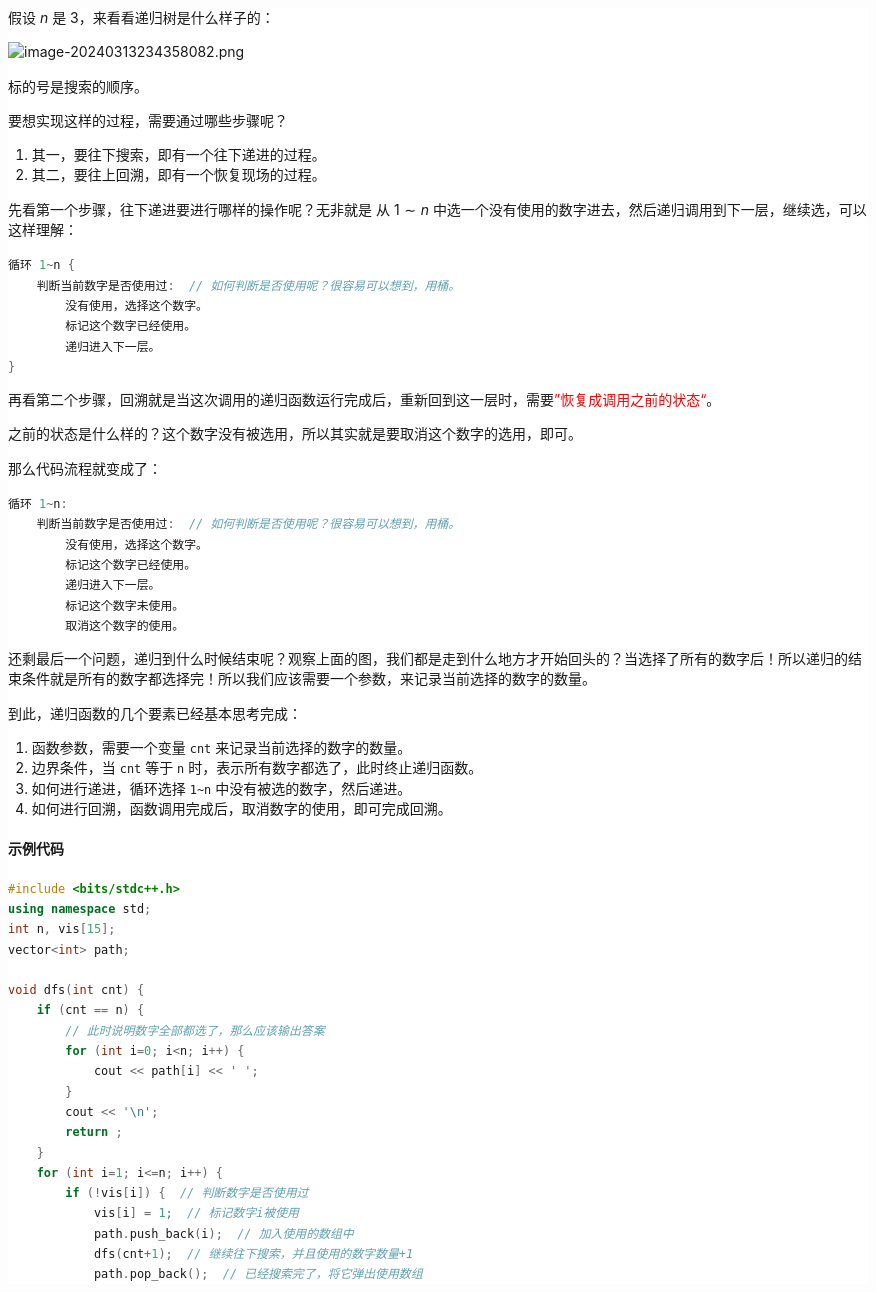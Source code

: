假设 $n$ 是 $3$，来看看递归树是什么样子的：

![image-20240313234358082.png](https://s2.loli.net/2024/03/15/ZKDkYcgqujJEsWN.png)

标的号是搜索的顺序。

要想实现这样的过程，需要通过哪些步骤呢？

1. 其一，要往下搜索，即有一个往下递进的过程。
2. 其二，要往上回溯，即有一个恢复现场的过程。

先看第一个步骤，往下递进要进行哪样的操作呢？无非就是 从 $1 \sim n$ 中选一个没有使用的数字进去，然后递归调用到下一层，继续选，可以这样理解：

```cpp
循环 1~n {
	判断当前数字是否使用过:  // 如何判断是否使用呢？很容易可以想到，用桶。
		没有使用，选择这个数字。
        标记这个数字已经使用。
        递归进入下一层。
}
```

再看第二个步骤，回溯就是当这次调用的递归函数运行完成后，重新回到这一层时，需要<span style="color:red;">”恢复成调用之前的状态“</span>。

之前的状态是什么样的？这个数字没有被选用，所以其实就是要取消这个数字的选用，即可。

那么代码流程就变成了：

```cpp
循环 1~n:
	判断当前数字是否使用过:  // 如何判断是否使用呢？很容易可以想到，用桶。
		没有使用，选择这个数字。
        标记这个数字已经使用。
        递归进入下一层。
        标记这个数字未使用。
        取消这个数字的使用。
```

还剩最后一个问题，递归到什么时候结束呢？观察上面的图，我们都是走到什么地方才开始回头的？当选择了所有的数字后！所以递归的结束条件就是所有的数字都选择完！所以我们应该需要一个参数，来记录当前选择的数字的数量。

到此，递归函数的几个要素已经基本思考完成：

1. 函数参数，需要一个变量 `cnt` 来记录当前选择的数字的数量。
2. 边界条件，当 `cnt` 等于 `n` 时，表示所有数字都选了，此时终止递归函数。
3. 如何进行递进，循环选择 `1~n` 中没有被选的数字，然后递进。
4. 如何进行回溯，函数调用完成后，取消数字的使用，即可完成回溯。
#### 示例代码

```cpp
#include <bits/stdc++.h>
using namespace std;
int n, vis[15];
vector<int> path;

void dfs(int cnt) {
	if (cnt == n) {
		// 此时说明数字全部都选了，那么应该输出答案
		for (int i=0; i<n; i++) {
			cout << path[i] << ' ';
		} 
		cout << '\n';
		return ;
	}
	for (int i=1; i<=n; i++) {
		if (!vis[i]) {  // 判断数字是否使用过 
			vis[i] = 1;  // 标记数字i被使用 
			path.push_back(i);  // 加入使用的数组中 
			dfs(cnt+1);  // 继续往下搜索，并且使用的数字数量+1 
			path.pop_back();  // 已经搜索完了，将它弹出使用数组
```
